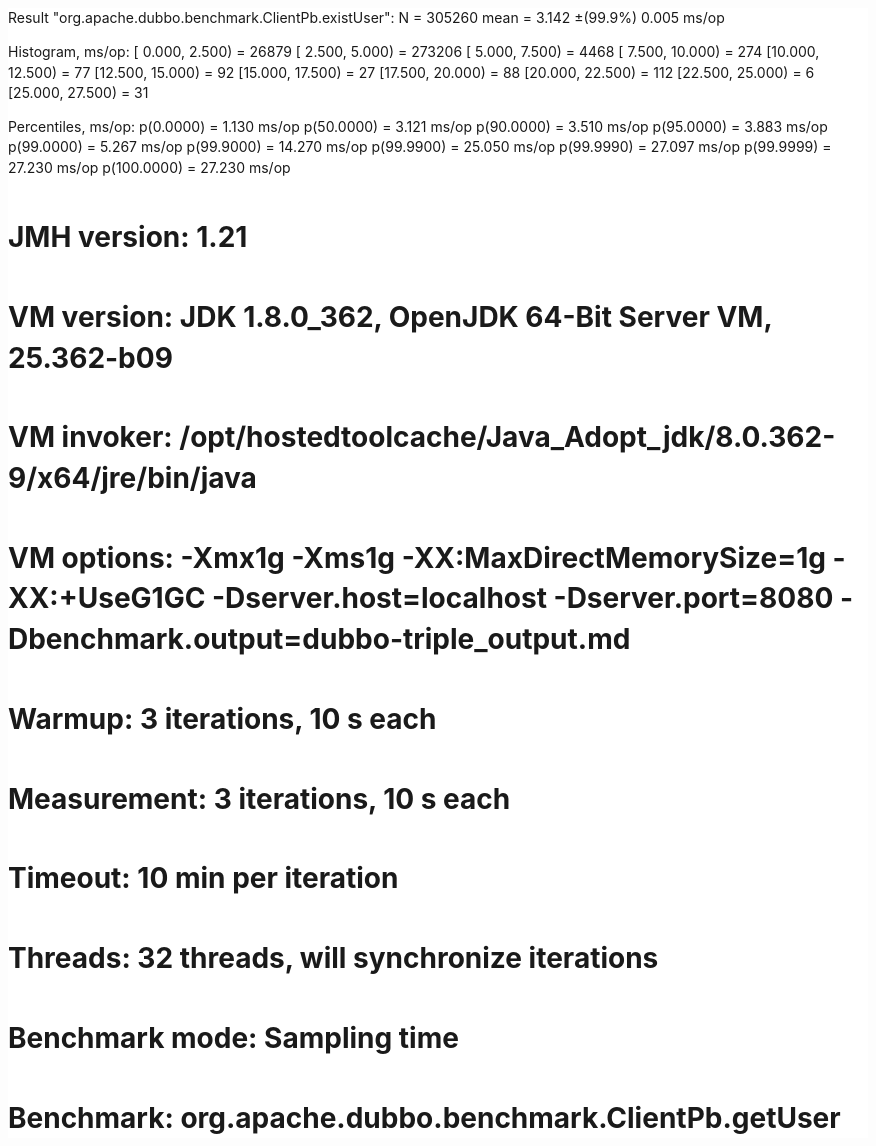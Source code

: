 

Result "org.apache.dubbo.benchmark.ClientPb.existUser":
  N = 305260
  mean =      3.142 ±(99.9%) 0.005 ms/op

  Histogram, ms/op:
    [ 0.000,  2.500) = 26879 
    [ 2.500,  5.000) = 273206 
    [ 5.000,  7.500) = 4468 
    [ 7.500, 10.000) = 274 
    [10.000, 12.500) = 77 
    [12.500, 15.000) = 92 
    [15.000, 17.500) = 27 
    [17.500, 20.000) = 88 
    [20.000, 22.500) = 112 
    [22.500, 25.000) = 6 
    [25.000, 27.500) = 31 

  Percentiles, ms/op:
      p(0.0000) =      1.130 ms/op
     p(50.0000) =      3.121 ms/op
     p(90.0000) =      3.510 ms/op
     p(95.0000) =      3.883 ms/op
     p(99.0000) =      5.267 ms/op
     p(99.9000) =     14.270 ms/op
     p(99.9900) =     25.050 ms/op
     p(99.9990) =     27.097 ms/op
     p(99.9999) =     27.230 ms/op
    p(100.0000) =     27.230 ms/op


# JMH version: 1.21
# VM version: JDK 1.8.0_362, OpenJDK 64-Bit Server VM, 25.362-b09
# VM invoker: /opt/hostedtoolcache/Java_Adopt_jdk/8.0.362-9/x64/jre/bin/java
# VM options: -Xmx1g -Xms1g -XX:MaxDirectMemorySize=1g -XX:+UseG1GC -Dserver.host=localhost -Dserver.port=8080 -Dbenchmark.output=dubbo-triple_output.md
# Warmup: 3 iterations, 10 s each
# Measurement: 3 iterations, 10 s each
# Timeout: 10 min per iteration
# Threads: 32 threads, will synchronize iterations
# Benchmark mode: Sampling time
# Benchmark: org.apache.dubbo.benchmark.ClientPb.getUser
